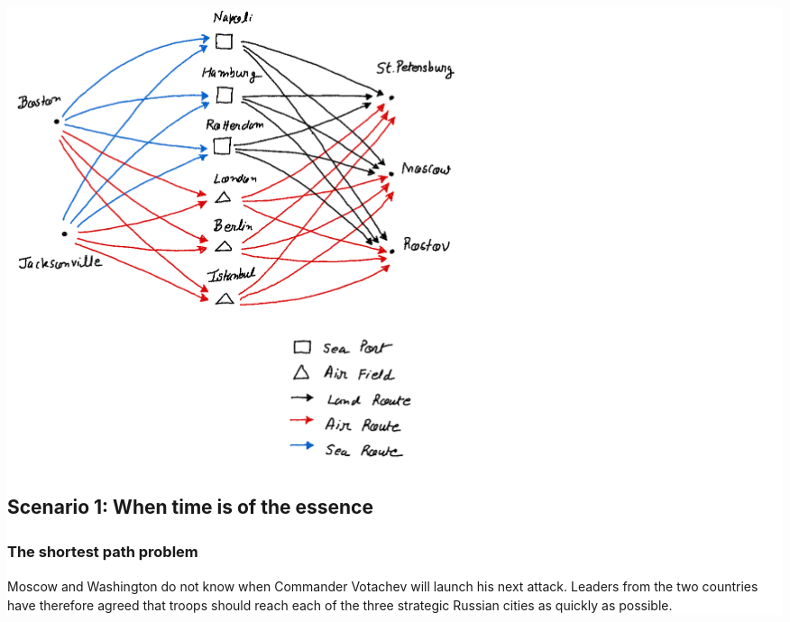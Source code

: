 <img src="../assets/files/images/possible_routes_new.png" width="500" length="500" align="center">

## Scenario 1: When time is of the essence
### The shortest path problem
Moscow and Washington do not know when Commander Votachev will launch his next attack. Leaders from the two countries have therefore agreed that troops should reach each of the three strategic Russian cities as quickly as possible.
